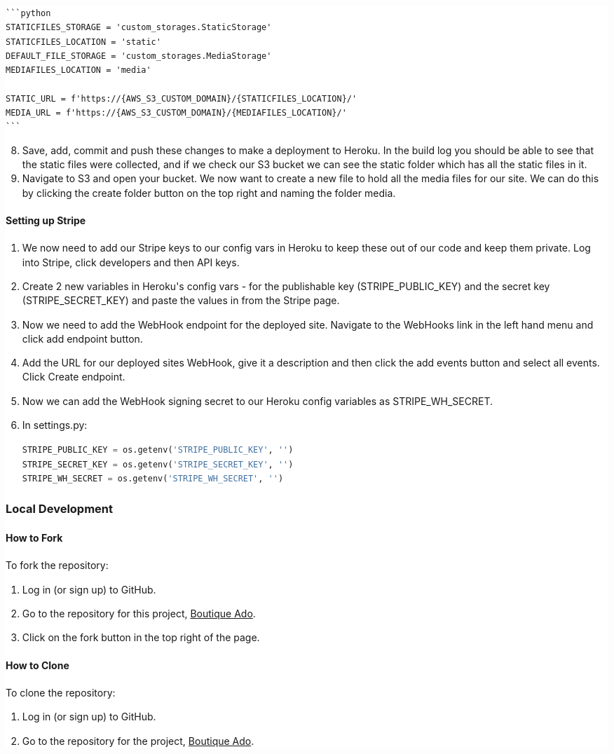     ```python
    STATICFILES_STORAGE = 'custom_storages.StaticStorage'
    STATICFILES_LOCATION = 'static'
    DEFAULT_FILE_STORAGE = 'custom_storages.MediaStorage'
    MEDIAFILES_LOCATION = 'media'
    
    STATIC_URL = f'https://{AWS_S3_CUSTOM_DOMAIN}/{STATICFILES_LOCATION}/'
    MEDIA_URL = f'https://{AWS_S3_CUSTOM_DOMAIN}/{MEDIAFILES_LOCATION}/'
    ```

8. Save, add, commit and push these changes to make a deployment to Heroku. In the build log you should be able to see that the static files were collected, and if we check our S3 bucket we can see the static folder which has all the static files in it.
9. Navigate to S3 and open your bucket. We now want to create a new file to hold all the media files for our site. We can do this by clicking the create folder button on the top right and naming the folder media.

#### **Setting up Stripe**

1. We now need to add our Stripe keys to our config vars in Heroku to keep these out of our code and keep them private. Log into Stripe, click developers and then API keys.
2. Create 2 new variables in Heroku's config vars - for the publishable key (STRIPE_PUBLIC_KEY) and the secret key (STRIPE_SECRET_KEY) and paste the values in from the Stripe page.
3. Now we need to add the WebHook endpoint for the deployed site. Navigate to the WebHooks link in the left hand menu and click add endpoint button.
4. Add the URL for our deployed sites WebHook, give it a description and then click the add events button and select all events. Click Create endpoint.
5. Now we can add the WebHook signing secret to our Heroku config variables as STRIPE_WH_SECRET.
6. In settings.py:

    ```python
    STRIPE_PUBLIC_KEY = os.getenv('STRIPE_PUBLIC_KEY', '')
    STRIPE_SECRET_KEY = os.getenv('STRIPE_SECRET_KEY', '')
    STRIPE_WH_SECRET = os.getenv('STRIPE_WH_SECRET', '')
    ```

### Local Development

#### How to Fork

To fork the repository:

1. Log in (or sign up) to GitHub.

2. Go to the repository for this project, [Boutique Ado](https://github.com/kera-cudmore/Boutique-Ado).

3. Click on the fork button in the top right of the page.

#### How to Clone

To clone the repository:

1. Log in (or sign up) to GitHub.

2. Go to the repository for the project, [Boutique Ado](https://github.com/kera-cudmore/Boutique-Ado).
